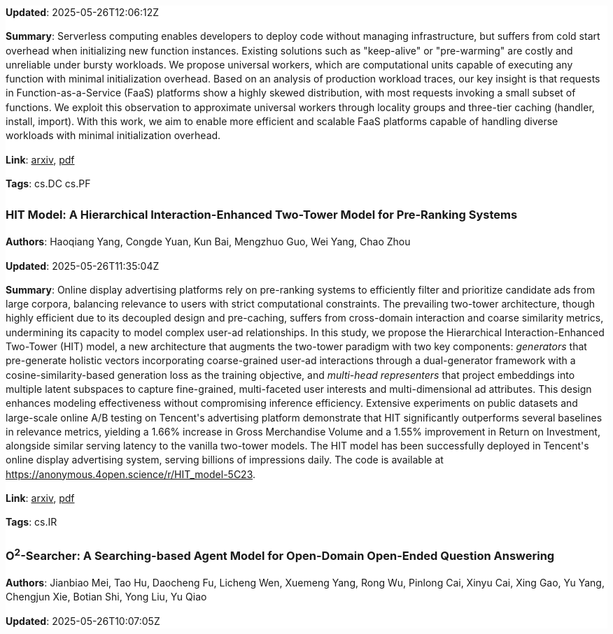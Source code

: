**Updated**: 2025-05-26T12:06:12Z

**Summary**: Serverless computing enables developers to deploy code without managing infrastructure, but suffers from cold start overhead when initializing new function instances. Existing solutions such as "keep-alive" or "pre-warming" are costly and unreliable under bursty workloads. We propose universal workers, which are computational units capable of executing any function with minimal initialization overhead. Based on an analysis of production workload traces, our key insight is that requests in Function-as-a-Service (FaaS) platforms show a highly skewed distribution, with most requests invoking a small subset of functions. We exploit this observation to approximate universal workers through locality groups and three-tier caching (handler, install, import). With this work, we aim to enable more efficient and scalable FaaS platforms capable of handling diverse workloads with minimal initialization overhead.

**Link**: [arxiv](http://arxiv.org/abs/2505.19880v1),  [pdf](http://arxiv.org/pdf/2505.19880v1)

**Tags**: cs.DC cs.PF 



### HIT Model: A Hierarchical Interaction-Enhanced Two-Tower Model for   Pre-Ranking Systems
**Authors**: Haoqiang Yang, Congde Yuan, Kun Bai, Mengzhuo Guo, Wei Yang, Chao Zhou

**Updated**: 2025-05-26T11:35:04Z

**Summary**: Online display advertising platforms rely on pre-ranking systems to efficiently filter and prioritize candidate ads from large corpora, balancing relevance to users with strict computational constraints. The prevailing two-tower architecture, though highly efficient due to its decoupled design and pre-caching, suffers from cross-domain interaction and coarse similarity metrics, undermining its capacity to model complex user-ad relationships. In this study, we propose the Hierarchical Interaction-Enhanced Two-Tower (HIT) model, a new architecture that augments the two-tower paradigm with two key components: $\textit{generators}$ that pre-generate holistic vectors incorporating coarse-grained user-ad interactions through a dual-generator framework with a cosine-similarity-based generation loss as the training objective, and $\textit{multi-head representers}$ that project embeddings into multiple latent subspaces to capture fine-grained, multi-faceted user interests and multi-dimensional ad attributes. This design enhances modeling effectiveness without compromising inference efficiency. Extensive experiments on public datasets and large-scale online A/B testing on Tencent's advertising platform demonstrate that HIT significantly outperforms several baselines in relevance metrics, yielding a $1.66\%$ increase in Gross Merchandise Volume and a $1.55\%$ improvement in Return on Investment, alongside similar serving latency to the vanilla two-tower models. The HIT model has been successfully deployed in Tencent's online display advertising system, serving billions of impressions daily. The code is available at https://anonymous.4open.science/r/HIT_model-5C23.

**Link**: [arxiv](http://arxiv.org/abs/2505.19849v1),  [pdf](http://arxiv.org/pdf/2505.19849v1)

**Tags**: cs.IR 



### O$^2$-Searcher: A Searching-based Agent Model for Open-Domain Open-Ended   Question Answering
**Authors**: Jianbiao Mei, Tao Hu, Daocheng Fu, Licheng Wen, Xuemeng Yang, Rong Wu, Pinlong Cai, Xinyu Cai, Xing Gao, Yu Yang, Chengjun Xie, Botian Shi, Yong Liu, Yu Qiao

**Updated**: 2025-05-26T10:07:05Z
